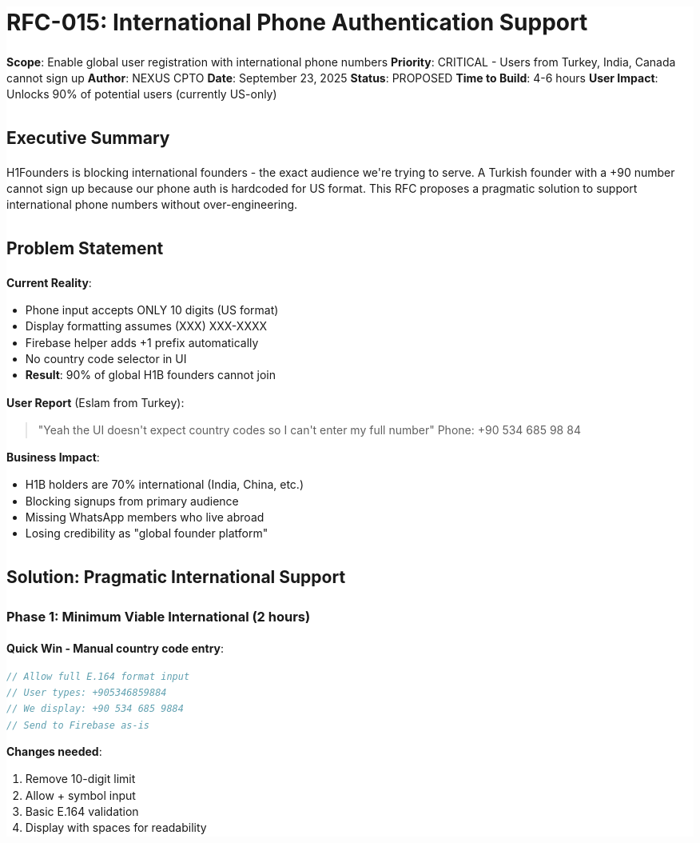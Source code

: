 # RFC-015: International Phone Authentication Support

**Scope**: Enable global user registration with international phone numbers
**Priority**: CRITICAL - Users from Turkey, India, Canada cannot sign up
**Author**: NEXUS CPTO
**Date**: September 23, 2025
**Status**: PROPOSED
**Time to Build**: 4-6 hours
**User Impact**: Unlocks 90% of potential users (currently US-only)

## Executive Summary

H1Founders is blocking international founders - the exact audience we're trying to serve. A Turkish founder with a +90 number cannot sign up because our phone auth is hardcoded for US format. This RFC proposes a pragmatic solution to support international phone numbers without over-engineering.

## Problem Statement

**Current Reality**:
- Phone input accepts ONLY 10 digits (US format)
- Display formatting assumes (XXX) XXX-XXXX
- Firebase helper adds +1 prefix automatically
- No country code selector in UI
- **Result**: 90% of global H1B founders cannot join

**User Report** (Eslam from Turkey):
> "Yeah the UI doesn't expect country codes so I can't enter my full number"
> Phone: +90 534 685 98 84

**Business Impact**:
- H1B holders are 70% international (India, China, etc.)
- Blocking signups from primary audience
- Missing WhatsApp members who live abroad
- Losing credibility as "global founder platform"

## Solution: Pragmatic International Support

### Phase 1: Minimum Viable International (2 hours)

**Quick Win - Manual country code entry**:
```typescript
// Allow full E.164 format input
// User types: +905346859884
// We display: +90 534 685 9884
// Send to Firebase as-is
```

**Changes needed**:
1. Remove 10-digit limit
2. Allow + symbol input
3. Basic E.164 validation
4. Display with spaces for readability
